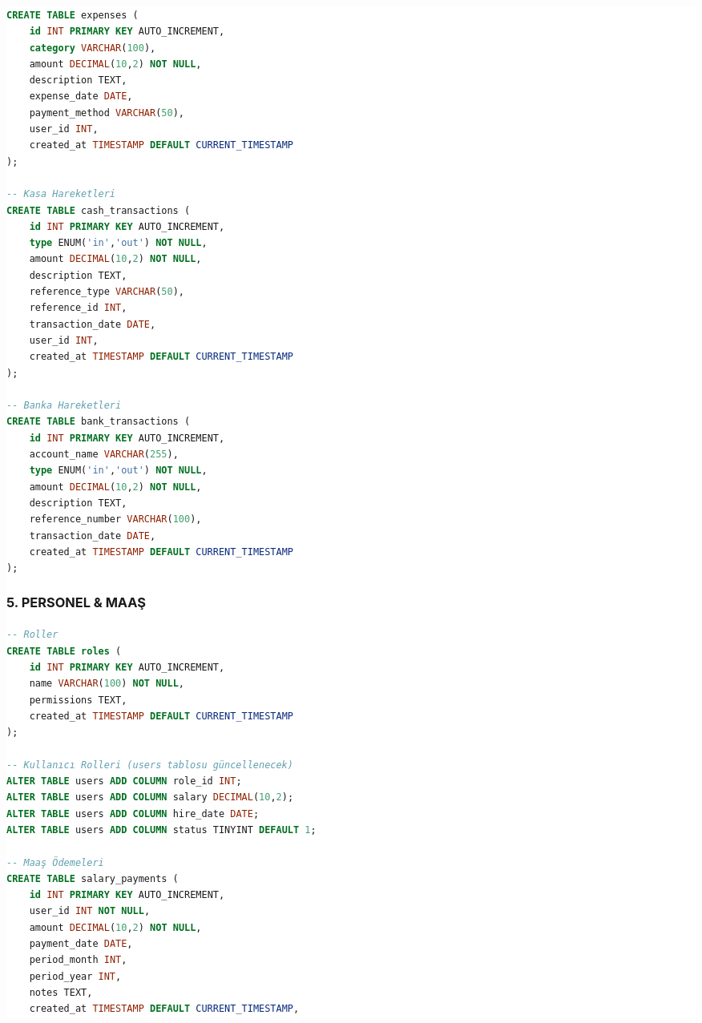 ```sql
CREATE TABLE expenses (
    id INT PRIMARY KEY AUTO_INCREMENT,
    category VARCHAR(100),
    amount DECIMAL(10,2) NOT NULL,
    description TEXT,
    expense_date DATE,
    payment_method VARCHAR(50),
    user_id INT,
    created_at TIMESTAMP DEFAULT CURRENT_TIMESTAMP
);

-- Kasa Hareketleri
CREATE TABLE cash_transactions (
    id INT PRIMARY KEY AUTO_INCREMENT,
    type ENUM('in','out') NOT NULL,
    amount DECIMAL(10,2) NOT NULL,
    description TEXT,
    reference_type VARCHAR(50),
    reference_id INT,
    transaction_date DATE,
    user_id INT,
    created_at TIMESTAMP DEFAULT CURRENT_TIMESTAMP
);

-- Banka Hareketleri
CREATE TABLE bank_transactions (
    id INT PRIMARY KEY AUTO_INCREMENT,
    account_name VARCHAR(255),
    type ENUM('in','out') NOT NULL,
    amount DECIMAL(10,2) NOT NULL,
    description TEXT,
    reference_number VARCHAR(100),
    transaction_date DATE,
    created_at TIMESTAMP DEFAULT CURRENT_TIMESTAMP
);
```

### 5. PERSONEL & MAAŞ
```sql
-- Roller
CREATE TABLE roles (
    id INT PRIMARY KEY AUTO_INCREMENT,
    name VARCHAR(100) NOT NULL,
    permissions TEXT,
    created_at TIMESTAMP DEFAULT CURRENT_TIMESTAMP
);

-- Kullanıcı Rolleri (users tablosu güncellenecek)
ALTER TABLE users ADD COLUMN role_id INT;
ALTER TABLE users ADD COLUMN salary DECIMAL(10,2);
ALTER TABLE users ADD COLUMN hire_date DATE;
ALTER TABLE users ADD COLUMN status TINYINT DEFAULT 1;

-- Maaş Ödemeleri
CREATE TABLE salary_payments (
    id INT PRIMARY KEY AUTO_INCREMENT,
    user_id INT NOT NULL,
    amount DECIMAL(10,2) NOT NULL,
    payment_date DATE,
    period_month INT,
    period_year INT,
    notes TEXT,
    created_at TIMESTAMP DEFAULT CURRENT_TIMESTAMP,
```
